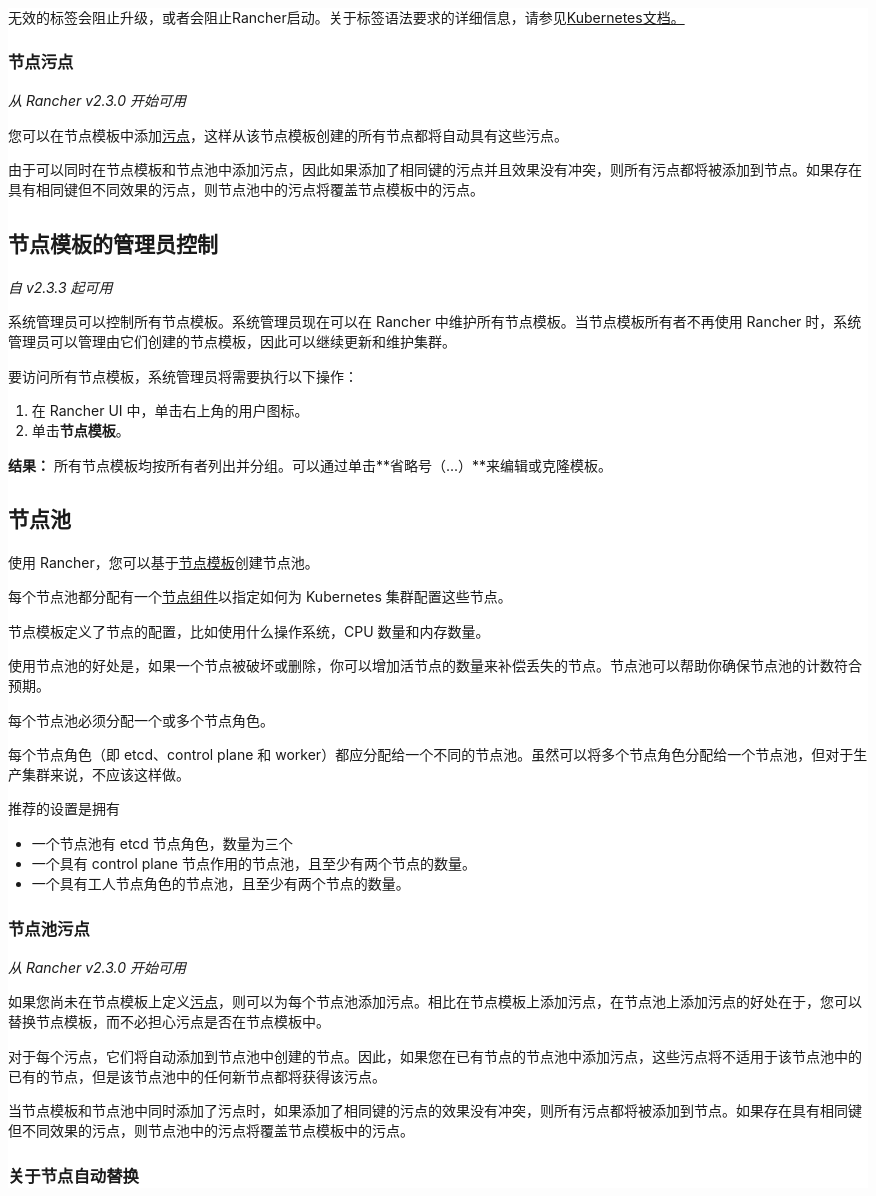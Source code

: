 无效的标签会阻止升级，或者会阻止Rancher启动。关于标签语法要求的详细信息，请参见[Kubernetes文档。](https://kubernetes.io/docs/concepts/overview/working-with-objects/labels/#syntax-and-character-set)

### 节点污点

_从 Rancher v2.3.0 开始可用_

您可以在节点模板中添加[污点](https://kubernetes.io/docs/concepts/configuration/taint-and-toleration/)，这样从该节点模板创建的所有节点都将自动具有这些污点。

由于可以同时在节点模板和节点池中添加污点，因此如果添加了相同键的污点并且效果没有冲突，则所有污点都将被添加到节点。如果存在具有相同键但不同效果的污点，则节点池中的污点将覆盖节点模板中的污点。

## 节点模板的管理员控制

_自 v2.3.3 起可用_

系统管理员可以控制所有节点模板。系统管理员现在可以在 Rancher 中维护所有节点模板。当节点模板所有者不再使用 Rancher 时，系统管理员可以管理由它们创建的节点模板，因此可以继续更新和维护集群。

要访问所有节点模板，系统管理员将需要执行以下操作：

1. 在 Rancher UI 中，单击右上角的用户图标。
1. 单击**节点模板**。

**结果：** 所有节点模板均按所有者列出并分组。可以通过单击**省略号（...）**来编辑或克隆模板。

## 节点池

使用 Rancher，您可以基于[节点模板](#节点模板)创建节点池。

每个节点池都分配有一个[节点组件](/docs/rancher2.5/cluster-provisioning/_index)以指定如何为 Kubernetes 集群配置这些节点。

节点模板定义了节点的配置，比如使用什么操作系统，CPU 数量和内存数量。

使用节点池的好处是，如果一个节点被破坏或删除，你可以增加活节点的数量来补偿丢失的节点。节点池可以帮助你确保节点池的计数符合预期。

每个节点池必须分配一个或多个节点角色。

每个节点角色（即 etcd、control plane 和 worker）都应分配给一个不同的节点池。虽然可以将多个节点角色分配给一个节点池，但对于生产集群来说，不应该这样做。

推荐的设置是拥有

- 一个节点池有 etcd 节点角色，数量为三个
- 一个具有 control plane 节点作用的节点池，且至少有两个节点的数量。
- 一个具有工人节点角色的节点池，且至少有两个节点的数量。

### 节点池污点

_从 Rancher v2.3.0 开始可用_

如果您尚未在节点模板上定义[污点](https://kubernetes.io/docs/concepts/configuration/taint-and-toleration/)，则可以为每个节点池添加污点。相比在节点模板上添加污点，在节点池上添加污点的好处在于，您可以替换节点模板，而不必担心污点是否在节点模板中。

对于每个污点，它们将自动添加到节点池中创建的节点。因此，如果您在已有节点的节点池中添加污点，这些污点将不适用于该节点池中的已有的节点，但是该节点池中的任何新节点都将获得该污点。

当节点模板和节点池中同时添加了污点时，如果添加了相同键的污点的效果没有冲突，则所有污点都将被添加到节点。如果存在具有相同键但不同效果的污点，则节点池中的污点将覆盖节点模板中的污点。

### 关于节点自动替换
